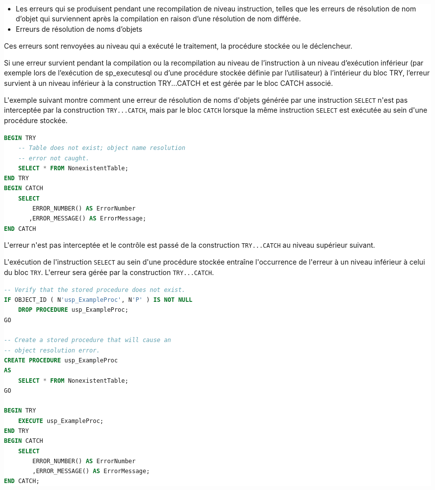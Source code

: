 -   Les erreurs qui se produisent pendant une recompilation de niveau instruction, telles que les erreurs de résolution de nom d’objet qui surviennent après la compilation en raison d’une résolution de nom différée.  
-   Erreurs de résolution de noms d’objets   

  
Ces erreurs sont renvoyées au niveau qui a exécuté le traitement, la procédure stockée ou le déclencheur.  
  
Si une erreur survient pendant la compilation ou la recompilation au niveau de l’instruction à un niveau d’exécution inférieur (par exemple lors de l’exécution de sp_executesql ou d’une procédure stockée définie par l’utilisateur) à l’intérieur du bloc TRY, l’erreur survient à un niveau inférieur à la construction TRY...CATCH et est gérée par le bloc CATCH associé.  
  
L'exemple suivant montre comment une erreur de résolution de noms d'objets générée par une instruction `SELECT` n'est pas interceptée par la construction `TRY...CATCH`, mais par le bloc `CATCH` lorsque la même instruction `SELECT` est exécutée au sein d'une procédure stockée.  
  
```sql  
BEGIN TRY  
    -- Table does not exist; object name resolution  
    -- error not caught.  
    SELECT * FROM NonexistentTable;  
END TRY  
BEGIN CATCH  
    SELECT   
        ERROR_NUMBER() AS ErrorNumber  
       ,ERROR_MESSAGE() AS ErrorMessage;  
END CATCH  
```  
  
 L'erreur n'est pas interceptée et le contrôle est passé de la construction `TRY...CATCH` au niveau supérieur suivant.  
  
 L'exécution de l'instruction `SELECT` au sein d'une procédure stockée entraîne l'occurrence de l'erreur à un niveau inférieur à celui du bloc `TRY`. L'erreur sera gérée par la construction `TRY...CATCH`.  
  
```sql  
-- Verify that the stored procedure does not exist.  
IF OBJECT_ID ( N'usp_ExampleProc', N'P' ) IS NOT NULL   
    DROP PROCEDURE usp_ExampleProc;  
GO  
  
-- Create a stored procedure that will cause an   
-- object resolution error.  
CREATE PROCEDURE usp_ExampleProc  
AS  
    SELECT * FROM NonexistentTable;  
GO  
  
BEGIN TRY  
    EXECUTE usp_ExampleProc;  
END TRY  
BEGIN CATCH  
    SELECT   
        ERROR_NUMBER() AS ErrorNumber  
        ,ERROR_MESSAGE() AS ErrorMessage;  
END CATCH;  
```  
  